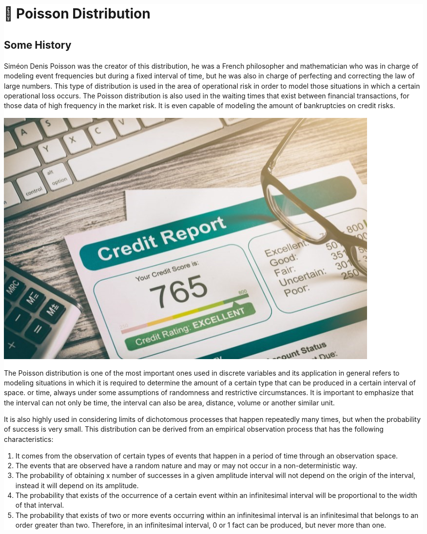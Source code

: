# 🧮 Poisson Distribution

## Some History

Siméon Denis Poisson was the creator of this distribution, he was a French philosopher and mathematician who was in charge of modeling event frequencies but during a fixed interval of time, but he was also in charge of perfecting and correcting the law of large numbers.
This type of distribution is used in the area of operational risk in order to model those situations in which a certain operational loss occurs. The Poisson distribution is also used in the waiting times that exist between financial transactions, for those data of high frequency in the market risk. It is even capable of modeling the amount of bankruptcies on credit risks.

![bank-report](_static/images/poisson-distribution/bank-report.jpg)

The Poisson distribution is one of the most important ones used in discrete variables and its application in general refers to modeling situations in which it is required to determine the amount of a certain type that can be produced in a certain interval of space. or time, always under some assumptions of randomness and restrictive circumstances. It is important to emphasize that the interval can not only be time, the interval can also be area, distance, volume or another similar unit.

It is also highly used in considering limits of dichotomous processes that happen repeatedly many times, but when the probability of success is very small.
This distribution can be derived from an empirical observation process that has the following characteristics:

1. It comes from the observation of certain types of events that happen in a period of time through an observation space.
2. The events that are observed have a random nature and may or may not occur in a non-deterministic way.
3. The probability of obtaining x number of successes in a given amplitude interval will not depend on the origin of the interval, instead it will depend on its amplitude.
4. The probability that exists of the occurrence of a certain event within an infinitesimal interval will be proportional to the width of that interval.
5. The probability that exists of two or more events occurring within an infinitesimal interval is an infinitesimal that belongs to an order greater than two.
   Therefore, in an infinitesimal interval, 0 or 1 fact can be produced, but never more than one.